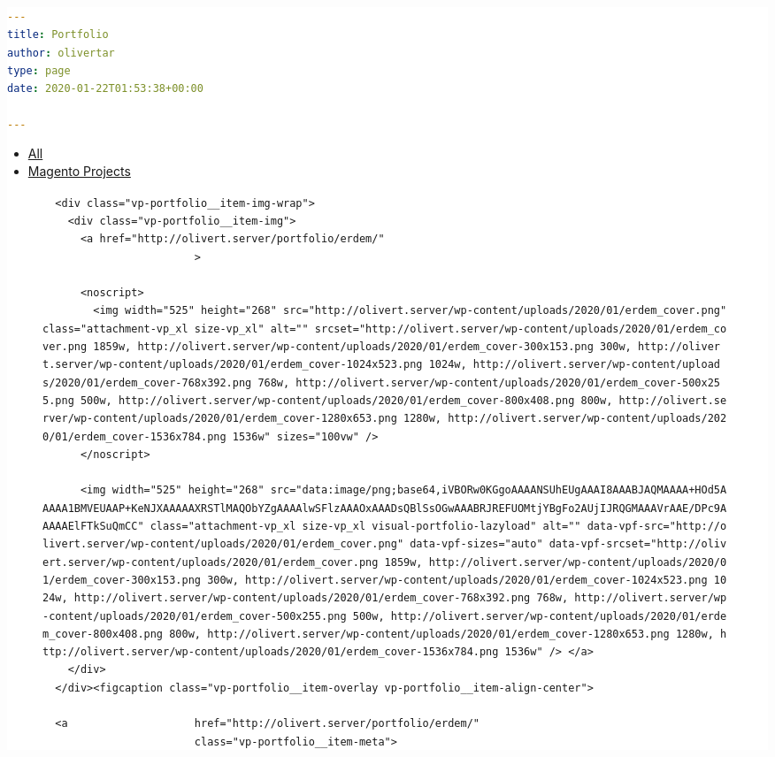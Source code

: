 ```yaml
---
title: Portfolio
author: olivertar
type: page
date: 2020-01-22T01:53:38+00:00

---
```

<div class="vp-portfolio vp-uid-fe0f1306 vp-id-129 "
            data-vp-layout="tiles" data-vp-items-style="fly" data-vp-items-click-action="url" data-vp-items-gap="15" data-vp-pagination="load-more" data-vp-next-page-url="http://olivert.server/?type=hugo&#038;vp_page=2" data-vp-tiles-type="2|1,0.67|1,1|1,1|1,1|1,1|1,0.67|"         >
  <div class="vp-portfolio__preloader-wrap">
    <div class="vp-portfolio__preloader">
      <span></span><span></span><span></span><span></span><i></i>
    </div>
  </div>
  
  <div class="vp-portfolio__filter-wrap">
    <ul class="vp-filter vp-filter__align-center vp-filter__style-default">
      <li class="vp-filter__item vp-filter__item-active">
        <a href="http://olivert.server/?type=hugo" data-vp-filter="*"> All </a>
      </li>
      <li class="vp-filter__item">
        <a href="http://olivert.server/?type=hugo&#038;vp_filter=portfolio_category%3Amagento-projects" data-vp-filter="magento-projects"> Magento Projects </a>
      </li>
    </ul>
  </div>
  
  <div class="vp-portfolio__items-wrap">
    <div class="vp-portfolio__items vp-portfolio__items-style-fly">
      <article class="vp-portfolio__item-wrap post-147 type-portfolio status-publish format-standard has-post-thumbnail hentry portfolio_category-magento-projects" data-vp-filter="magento-projects"> <figure class="vp-portfolio__item"> 
      
      <div class="vp-portfolio__item-img-wrap">
        <div class="vp-portfolio__item-img">
          <a href="http://olivert.server/portfolio/erdem/"
                            > 
          
          <noscript>
            <img width="525" height="268" src="http://olivert.server/wp-content/uploads/2020/01/erdem_cover.png" class="attachment-vp_xl size-vp_xl" alt="" srcset="http://olivert.server/wp-content/uploads/2020/01/erdem_cover.png 1859w, http://olivert.server/wp-content/uploads/2020/01/erdem_cover-300x153.png 300w, http://olivert.server/wp-content/uploads/2020/01/erdem_cover-1024x523.png 1024w, http://olivert.server/wp-content/uploads/2020/01/erdem_cover-768x392.png 768w, http://olivert.server/wp-content/uploads/2020/01/erdem_cover-500x255.png 500w, http://olivert.server/wp-content/uploads/2020/01/erdem_cover-800x408.png 800w, http://olivert.server/wp-content/uploads/2020/01/erdem_cover-1280x653.png 1280w, http://olivert.server/wp-content/uploads/2020/01/erdem_cover-1536x784.png 1536w" sizes="100vw" />
          </noscript>
          
          <img width="525" height="268" src="data:image/png;base64,iVBORw0KGgoAAAANSUhEUgAAAI8AAABJAQMAAAA+HOd5AAAAA1BMVEUAAP+KeNJXAAAAAXRSTlMAQObYZgAAAAlwSFlzAAAOxAAADsQBlSsOGwAAABRJREFUOMtjYBgFo2AUjIJRQGMAAAVrAAE/DPc9AAAAAElFTkSuQmCC" class="attachment-vp_xl size-vp_xl visual-portfolio-lazyload" alt="" data-vpf-src="http://olivert.server/wp-content/uploads/2020/01/erdem_cover.png" data-vpf-sizes="auto" data-vpf-srcset="http://olivert.server/wp-content/uploads/2020/01/erdem_cover.png 1859w, http://olivert.server/wp-content/uploads/2020/01/erdem_cover-300x153.png 300w, http://olivert.server/wp-content/uploads/2020/01/erdem_cover-1024x523.png 1024w, http://olivert.server/wp-content/uploads/2020/01/erdem_cover-768x392.png 768w, http://olivert.server/wp-content/uploads/2020/01/erdem_cover-500x255.png 500w, http://olivert.server/wp-content/uploads/2020/01/erdem_cover-800x408.png 800w, http://olivert.server/wp-content/uploads/2020/01/erdem_cover-1280x653.png 1280w, http://olivert.server/wp-content/uploads/2020/01/erdem_cover-1536x784.png 1536w" /> </a>
        </div>
      </div><figcaption class="vp-portfolio__item-overlay vp-portfolio__item-align-center"> 
      
      <a                    href="http://olivert.server/portfolio/erdem/"
                            class="vp-portfolio__item-meta"> 
      